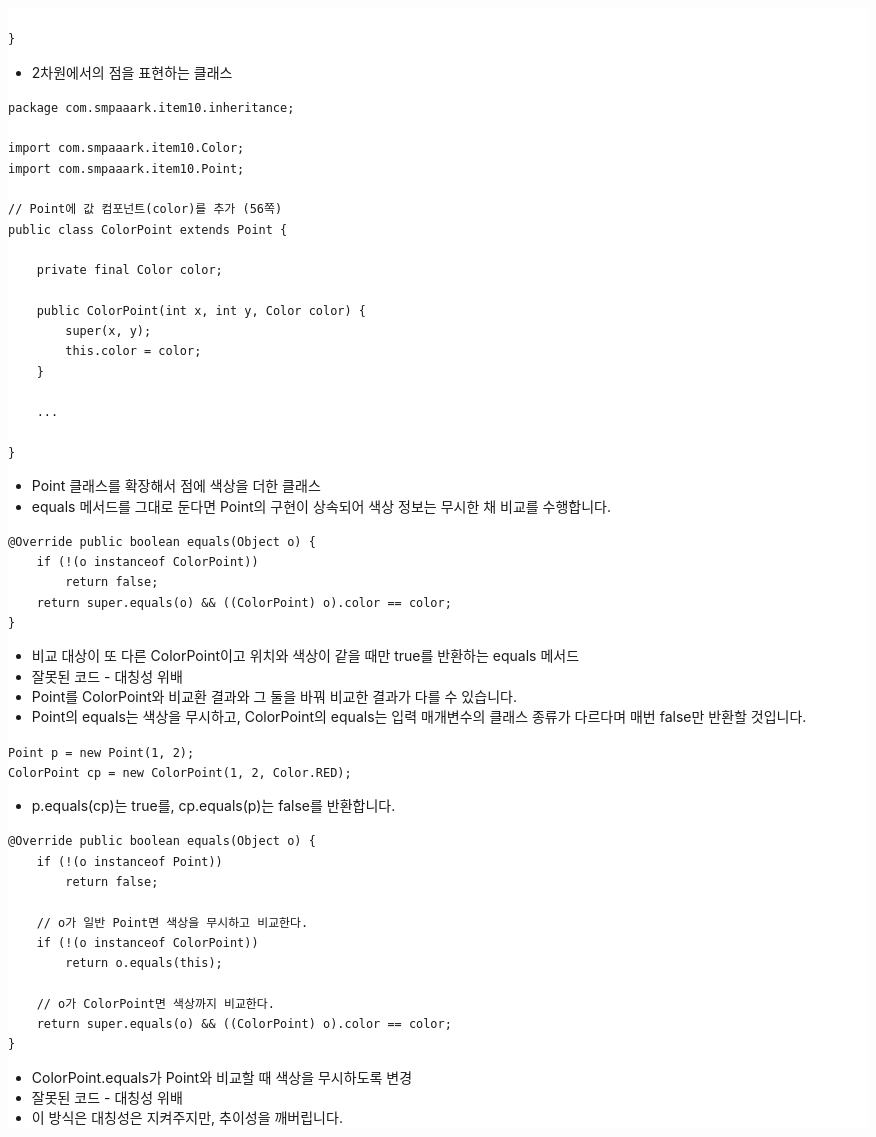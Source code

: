 ```

}
```
* 2차원에서의 점을 표현하는 클래스

```
package com.smpaaark.item10.inheritance;

import com.smpaaark.item10.Color;
import com.smpaaark.item10.Point;

// Point에 값 컴포넌트(color)를 추가 (56쪽)
public class ColorPoint extends Point {

    private final Color color;

    public ColorPoint(int x, int y, Color color) {
        super(x, y);
        this.color = color;
    }

    ...

}
```
* Point 클래스를 확장해서 점에 색상을 더한 클래스
* equals 메서드를 그대로 둔다면 Point의 구현이 상속되어 색상 정보는 무시한 채 비교를 수행합니다.

```
@Override public boolean equals(Object o) {
    if (!(o instanceof ColorPoint))
        return false;
    return super.equals(o) && ((ColorPoint) o).color == color;
}
```
* 비교 대상이 또 다른 ColorPoint이고 위치와 색상이 같을 때만 true를 반환하는 equals 메서드
* 잘못된 코드 - 대칭성 위배
* Point를 ColorPoint와 비교환 결과와 그 둘을 바꿔 비교한 결과가 다를 수 있습니다.
* Point의 equals는 색상을 무시하고, ColorPoint의 equals는 입력 매개변수의 클래스 종류가 다르다며 매번 false만 반환할 것입니다.

```
Point p = new Point(1, 2);
ColorPoint cp = new ColorPoint(1, 2, Color.RED);
```
* p.equals(cp)는 true를, cp.equals(p)는 false를 반환합니다.

```
@Override public boolean equals(Object o) {
    if (!(o instanceof Point))
        return false;

    // o가 일반 Point면 색상을 무시하고 비교한다.
    if (!(o instanceof ColorPoint))
        return o.equals(this);

    // o가 ColorPoint면 색상까지 비교한다.
    return super.equals(o) && ((ColorPoint) o).color == color;
}
```
* ColorPoint.equals가 Point와 비교할 때 색상을 무시하도록 변경
* 잘못된 코드 - 대칭성 위배
* 이 방식은 대칭성은 지켜주지만, 추이성을 깨버립니다.
